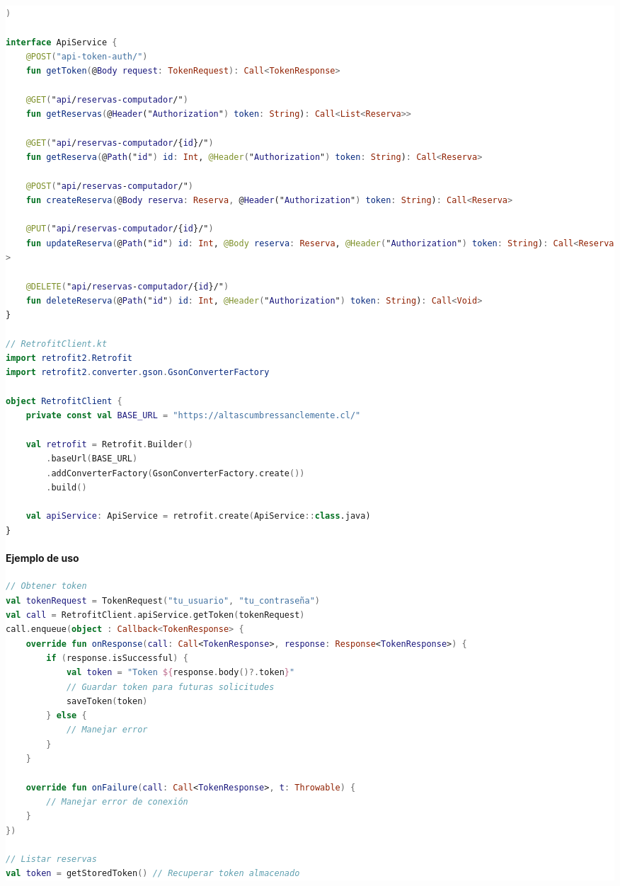 ```kotlin
)

interface ApiService {
    @POST("api-token-auth/")
    fun getToken(@Body request: TokenRequest): Call<TokenResponse>
    
    @GET("api/reservas-computador/")
    fun getReservas(@Header("Authorization") token: String): Call<List<Reserva>>
    
    @GET("api/reservas-computador/{id}/")
    fun getReserva(@Path("id") id: Int, @Header("Authorization") token: String): Call<Reserva>
    
    @POST("api/reservas-computador/")
    fun createReserva(@Body reserva: Reserva, @Header("Authorization") token: String): Call<Reserva>
    
    @PUT("api/reservas-computador/{id}/")
    fun updateReserva(@Path("id") id: Int, @Body reserva: Reserva, @Header("Authorization") token: String): Call<Reserva>
    
    @DELETE("api/reservas-computador/{id}/")
    fun deleteReserva(@Path("id") id: Int, @Header("Authorization") token: String): Call<Void>
}

// RetrofitClient.kt
import retrofit2.Retrofit
import retrofit2.converter.gson.GsonConverterFactory

object RetrofitClient {
    private const val BASE_URL = "https://altascumbressanclemente.cl/"
    
    val retrofit = Retrofit.Builder()
        .baseUrl(BASE_URL)
        .addConverterFactory(GsonConverterFactory.create())
        .build()
    
    val apiService: ApiService = retrofit.create(ApiService::class.java)
}
```

#### Ejemplo de uso

```kotlin
// Obtener token
val tokenRequest = TokenRequest("tu_usuario", "tu_contraseña")
val call = RetrofitClient.apiService.getToken(tokenRequest)
call.enqueue(object : Callback<TokenResponse> {
    override fun onResponse(call: Call<TokenResponse>, response: Response<TokenResponse>) {
        if (response.isSuccessful) {
            val token = "Token ${response.body()?.token}"
            // Guardar token para futuras solicitudes
            saveToken(token)
        } else {
            // Manejar error
        }
    }
    
    override fun onFailure(call: Call<TokenResponse>, t: Throwable) {
        // Manejar error de conexión
    }
})

// Listar reservas
val token = getStoredToken() // Recuperar token almacenado
```